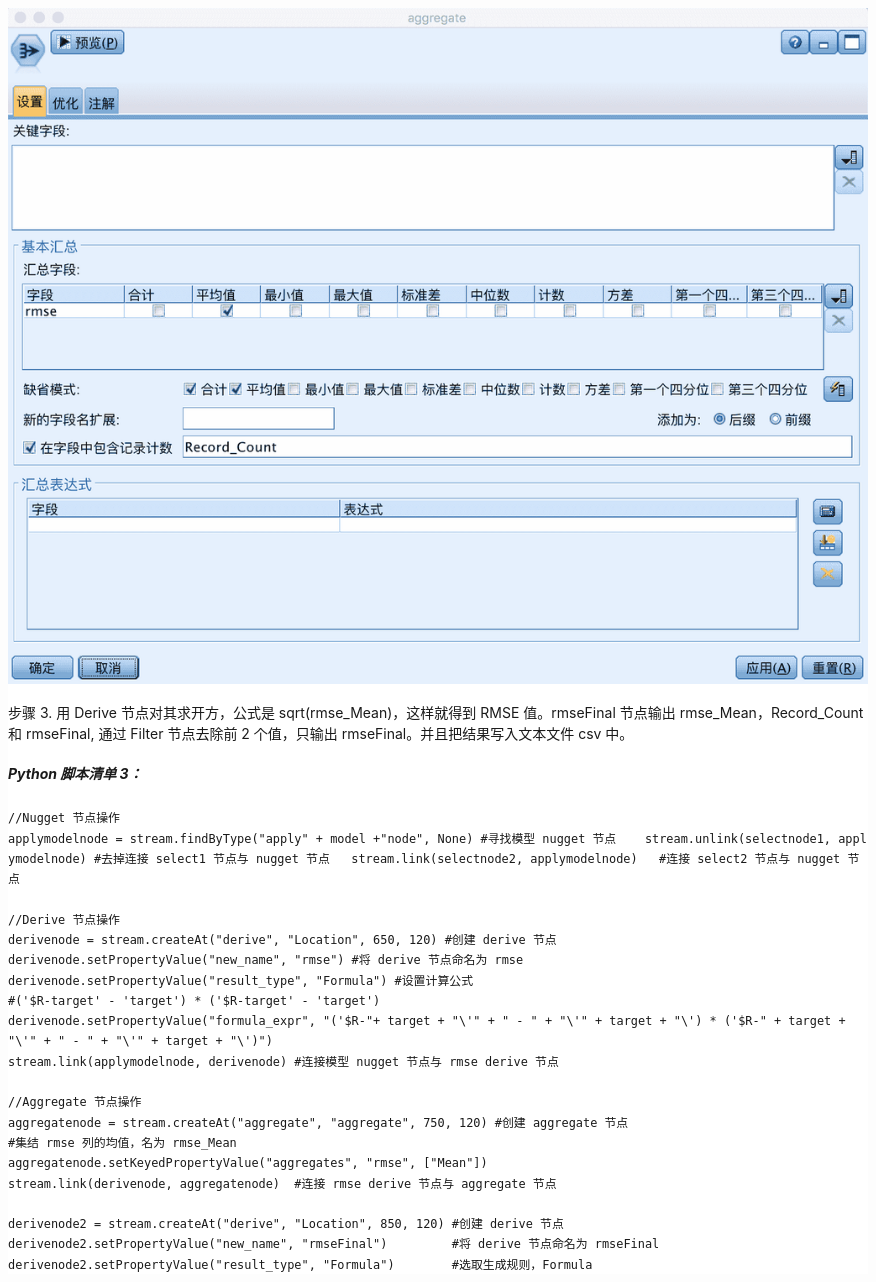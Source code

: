 ![Aggregate 节点细节图](img/f7731362b1b3af545663947c194dceb5.png)

步骤 3\. 用 Derive 节点对其求开方，公式是 sqrt(rmse_Mean)，这样就得到 RMSE 值。rmseFinal 节点输出 rmse_Mean，Record_Count 和 rmseFinal, 通过 Filter 节点去除前 2 个值，只输出 rmseFinal。并且把结果写入文本文件 csv 中。

##### Python 脚本清单 3：

```
//Nugget 节点操作
applymodelnode = stream.findByType("apply" + model +"node", None) #寻找模型 nugget 节点    stream.unlink(selectnode1, applymodelnode) #去掉连接 select1 节点与 nugget 节点   stream.link(selectnode2, applymodelnode)   #连接 select2 节点与 nugget 节点

//Derive 节点操作
derivenode = stream.createAt("derive", "Location", 650, 120) #创建 derive 节点
derivenode.setPropertyValue("new_name", "rmse") #将 derive 节点命名为 rmse
derivenode.setPropertyValue("result_type", "Formula") #设置计算公式
#('$R-target' - 'target') * ('$R-target' - 'target')
derivenode.setPropertyValue("formula_expr", "('$R-"+ target + "\'" + " - " + "\'" + target + "\') * ('$R-" + target + "\'" + " - " + "\'" + target + "\')")
stream.link(applymodelnode, derivenode) #连接模型 nugget 节点与 rmse derive 节点

//Aggregate 节点操作
aggregatenode = stream.createAt("aggregate", "aggregate", 750, 120) #创建 aggregate 节点
#集结 rmse 列的均值，名为 rmse_Mean
aggregatenode.setKeyedPropertyValue("aggregates", "rmse", ["Mean"])
stream.link(derivenode, aggregatenode)  #连接 rmse derive 节点与 aggregate 节点

derivenode2 = stream.createAt("derive", "Location", 850, 120) #创建 derive 节点
derivenode2.setPropertyValue("new_name", "rmseFinal")         #将 derive 节点命名为 rmseFinal
derivenode2.setPropertyValue("result_type", "Formula")        #选取生成规则，Formula
```
